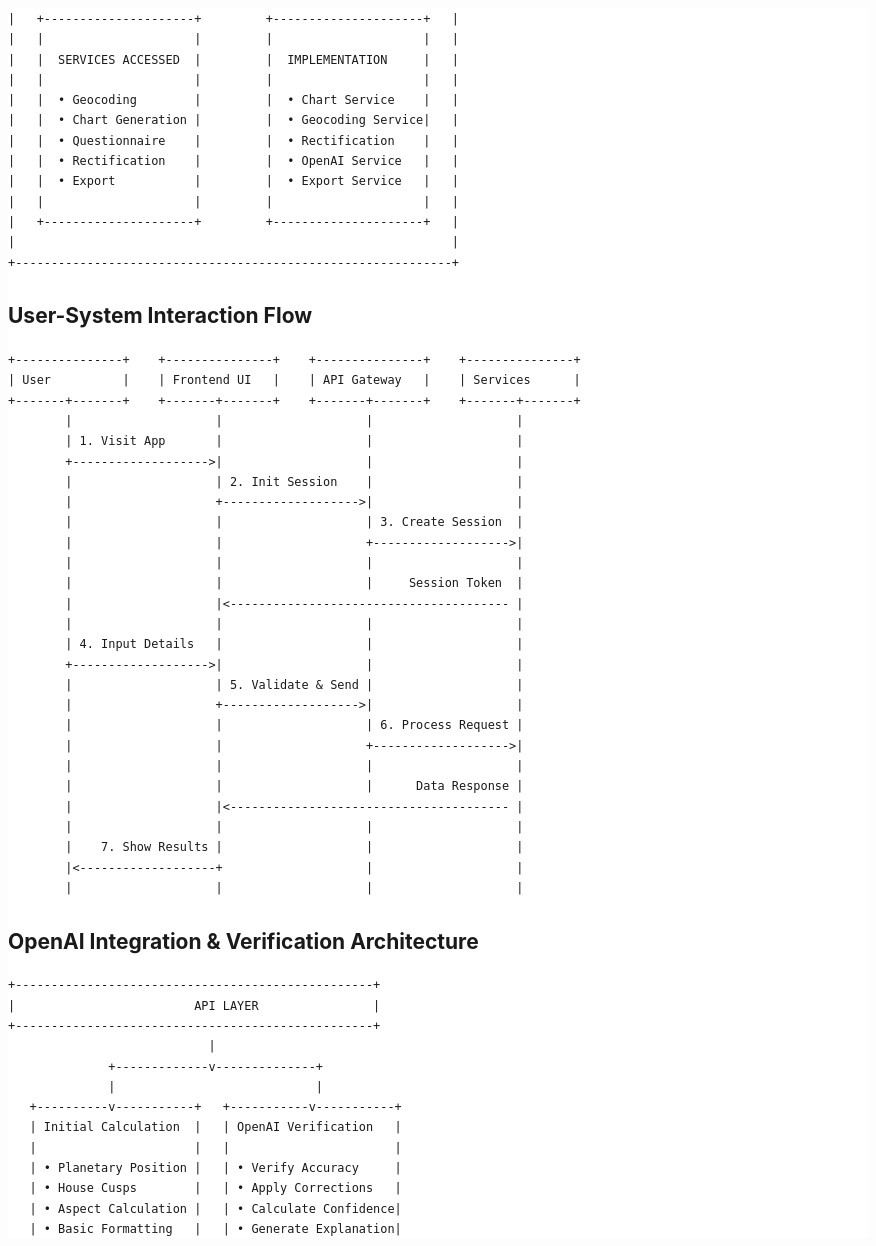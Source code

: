 ```
|   +---------------------+         +---------------------+   |
|   |                     |         |                     |   |
|   |  SERVICES ACCESSED  |         |  IMPLEMENTATION     |   |
|   |                     |         |                     |   |
|   |  • Geocoding        |         |  • Chart Service    |   |
|   |  • Chart Generation |         |  • Geocoding Service|   |
|   |  • Questionnaire    |         |  • Rectification    |   |
|   |  • Rectification    |         |  • OpenAI Service   |   |
|   |  • Export           |         |  • Export Service   |   |
|   |                     |         |                     |   |
|   +---------------------+         +---------------------+   |
|                                                             |
+-------------------------------------------------------------+
```

## User-System Interaction Flow

```
+---------------+    +---------------+    +---------------+    +---------------+
| User          |    | Frontend UI   |    | API Gateway   |    | Services      |
+-------+-------+    +-------+-------+    +-------+-------+    +-------+-------+
        |                    |                    |                    |
        | 1. Visit App       |                    |                    |
        +------------------->|                    |                    |
        |                    | 2. Init Session    |                    |
        |                    +------------------->|                    |
        |                    |                    | 3. Create Session  |
        |                    |                    +------------------->|
        |                    |                    |                    |
        |                    |                    |     Session Token  |
        |                    |<--------------------------------------- |
        |                    |                    |                    |
        | 4. Input Details   |                    |                    |
        +------------------->|                    |                    |
        |                    | 5. Validate & Send |                    |
        |                    +------------------->|                    |
        |                    |                    | 6. Process Request |
        |                    |                    +------------------->|
        |                    |                    |                    |
        |                    |                    |      Data Response |
        |                    |<--------------------------------------- |
        |                    |                    |                    |
        |    7. Show Results |                    |                    |
        |<-------------------+                    |                    |
        |                    |                    |                    |
```

## OpenAI Integration & Verification Architecture

```
+--------------------------------------------------+
|                         API LAYER                |
+--------------------------------------------------+
                            |
              +-------------v--------------+
              |                            |
   +----------v-----------+   +-----------v-----------+
   | Initial Calculation  |   | OpenAI Verification   |
   |                      |   |                       |
   | • Planetary Position |   | • Verify Accuracy     |
   | • House Cusps        |   | • Apply Corrections   |
   | • Aspect Calculation |   | • Calculate Confidence|
   | • Basic Formatting   |   | • Generate Explanation|
```